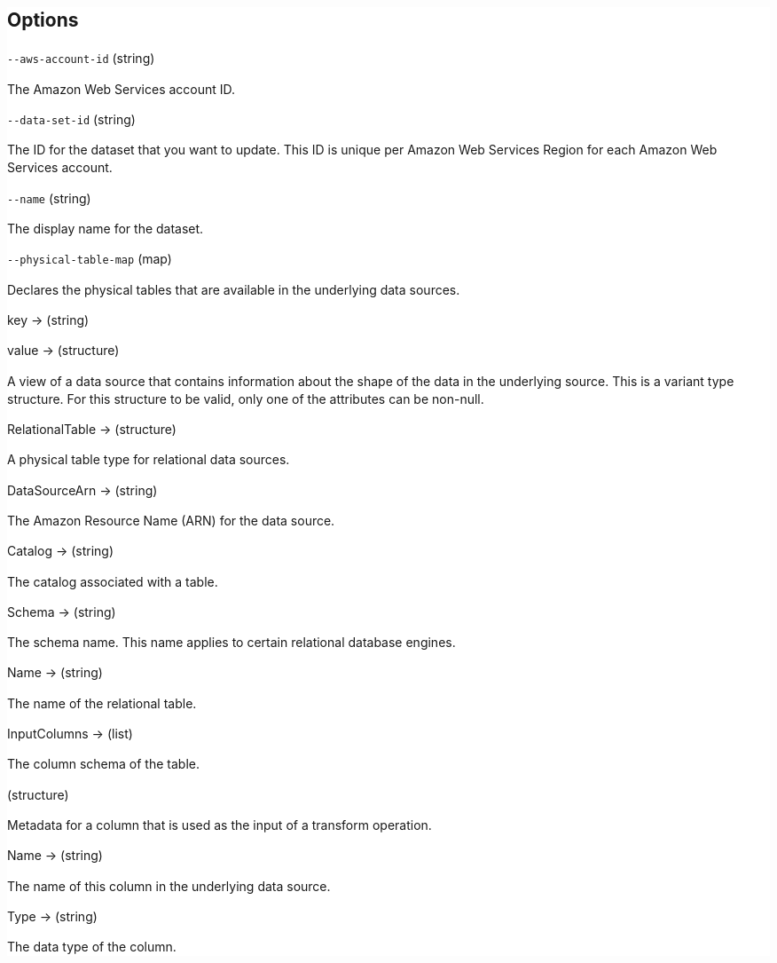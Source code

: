 ## Options

`--aws-account-id` (string)

The Amazon Web Services account ID.

`--data-set-id` (string)

The ID for the dataset that you want to update. This ID is unique per Amazon Web Services Region for each Amazon Web Services account.

`--name` (string)

The display name for the dataset.

`--physical-table-map` (map)

Declares the physical tables that are available in the underlying data sources.

key -> (string)

value -> (structure)

A view of a data source that contains information about the shape of the data in the underlying source. This is a variant type structure. For this structure to be valid, only one of the attributes can be non-null.

RelationalTable -> (structure)

A physical table type for relational data sources.

DataSourceArn -> (string)

The Amazon Resource Name (ARN) for the data source.

Catalog -> (string)

The catalog associated with a table.

Schema -> (string)

The schema name. This name applies to certain relational database engines.

Name -> (string)

The name of the relational table.

InputColumns -> (list)

The column schema of the table.

(structure)

Metadata for a column that is used as the input of a transform operation.

Name -> (string)

The name of this column in the underlying data source.

Type -> (string)

The data type of the column.
